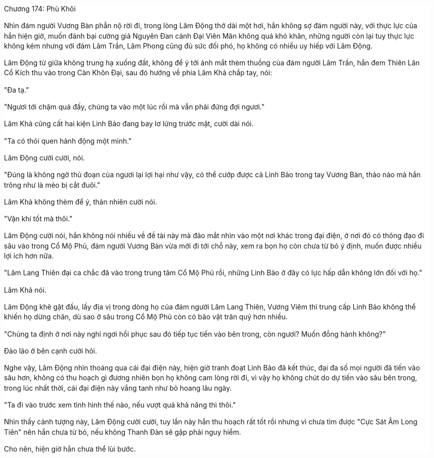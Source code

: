 




Chương 174: Phù Khôi


Nhìn đám người Vương Bàn phẫn nộ rời đi, trong lòng Lâm Động thở dài một hơi, hắn không sợ đám người này, với thực lực của hắn hiện giờ, muốn đánh bại cường giả Nguyên Đan cảnh Đại Viên Mãn không quá khó khăn, những người còn lại tuy thực lực không kém nhưng với đám Lâm Trần, Lâm Phong cũng đủ sức đối phó, họ không có nhiều uy hiếp với Lâm Động.

Lâm Động từ giữa không trung hạ xuống đất, không để ý tới ánh mắt thèm thuồng của đám người Lâm Trần, hắn đem Thiên Lân Cổ Kích thu vào trong Càn Khôn Đại, sau đó hướng về phía Lâm Khả chắp tay, nói:

"Đa tạ."

"Ngươi tới chậm quá đấy, chúng ta vào một lúc rồi mà vẫn phải đứng đợi ngươi."

Lâm Khả cũng cất hai kiện Linh Bảo đang bay lơ lửng trước mặt, cười dài nói.

"Ta có thói quen hành động một mình."

Lâm Động cười cười, nói.

"Đúng là không ngờ thủ đoạn của ngươi lại lợi hại như vậy, có thể cướp được cả Linh Bảo trong tay Vương Bàn, thảo nào mà hắn trông như là mèo bị cắt đuôi."

Lâm Khả không thèm để ý, thản nhiên cười nói.

"Vận khí tốt mà thôi."

Lâm Động cười nói, hắn không nói nhiều về đề tài này mà đảo mắt nhìn vào một nơi khác trong đại điện, ở nơi đó có thông đạo đi sâu vào trong Cổ Mộ Phủ, đám người Vương Bàn vừa mới đi tới chỗ này, xem ra bọn họ còn chưa từ bỏ ý định, muốn được nhiều lợi ích hơn nữa.

"Lâm Lang Thiên đại ca chắc đã vào trong trung tâm Cổ Mộ Phủ rồi, những Linh Bảo ở đây có lực hấp dẫn không lớn đối với họ."

Lâm Khả nói.

Lâm Động khẽ gật đầu, lấy địa vị trong dòng họ của đám người Lâm Lang Thiên, Vương Viêm thì trung cấp Linh Bảo không thể khiến họ dừng chân, dù sao ở sâu trong Cổ Mộ Phủ còn có bảo vật trân quý hơn nhiều.

"Chúng ta định ở nơi này nghỉ ngơi hồi phục sau đó tiếp tục tiến vào bên trong, còn ngươi? Muốn đồng hành không?"

Đào lão ở bên cạnh cười hỏi.

Nghe vậy, Lâm Động nhìn thoáng qua cái đại điện này, hiện giờ tranh đoạt Linh Bảo đã kết thúc, đại đa số mọi người đã tiến vào sâu hơn, không có thu hoạch gì đương nhiên bọn họ không cam lòng rời đi, vì vậy họ không chút do dự tiến vào sâu bên trong, trong lúc nhất thời, cái đại điện này vắng tanh như bỏ hoang lâu ngày.

"Ta đi vào trước xem tình hình thế nào, nếu vượt quá khả năng thì thôi."

Nhìn thấy cảnh tượng này, Lâm Động cười cười, tuy lần này hắn thu hoạch rất tốt rồi nhưng vì chưa tìm được "Cực Sát Âm Long Tiên" nên hắn chưa từ bỏ, nếu không Thanh Đàn sẽ gặp phải nguy hiểm.

Cho nên, hiện giờ hắn chưa thể lùi bước.
